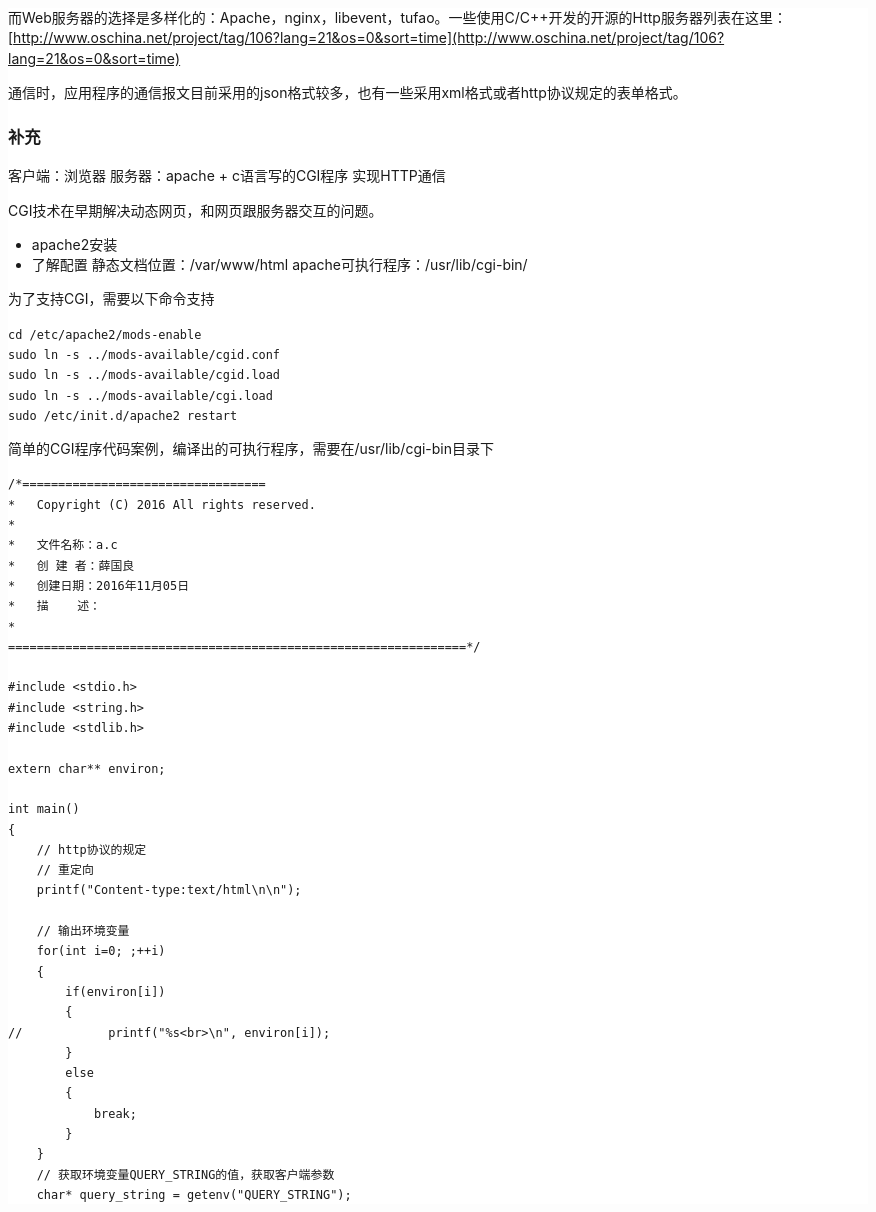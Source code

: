 而Web服务器的选择是多样化的：Apache，nginx，libevent，tufao。一些使用C/C++开发的开源的Http服务器列表在这里：
[http://www.oschina.net/project/tag/106?lang=21&os=0&sort=time](http://www.oschina.net/project/tag/106?lang=21&os=0&sort=time)

通信时，应用程序的通信报文目前采用的json格式较多，也有一些采用xml格式或者http协议规定的表单格式。

### 补充
客户端：浏览器
服务器：apache + c语言写的CGI程序
实现HTTP通信

CGI技术在早期解决动态网页，和网页跟服务器交互的问题。

- apache2安装
- 了解配置
  静态文档位置：/var/www/html
	apache可执行程序：/usr/lib/cgi-bin/

为了支持CGI，需要以下命令支持
```
cd /etc/apache2/mods-enable
sudo ln -s ../mods-available/cgid.conf
sudo ln -s ../mods-available/cgid.load
sudo ln -s ../mods-available/cgi.load
sudo /etc/init.d/apache2 restart
```

简单的CGI程序代码案例，编译出的可执行程序，需要在/usr/lib/cgi-bin目录下
```
/*==================================
*   Copyright (C) 2016 All rights reserved.
*   
*   文件名称：a.c
*   创 建 者：薛国良
*   创建日期：2016年11月05日
*   描    述：
*
================================================================*/

#include <stdio.h>
#include <string.h>
#include <stdlib.h>

extern char** environ;

int main()
{
    // http协议的规定
    // 重定向
    printf("Content-type:text/html\n\n");

    // 输出环境变量
    for(int i=0; ;++i)
    {
        if(environ[i])
        {
//            printf("%s<br>\n", environ[i]);
        }
        else
        {
            break;
        }
    }
    // 获取环境变量QUERY_STRING的值，获取客户端参数
    char* query_string = getenv("QUERY_STRING");

```